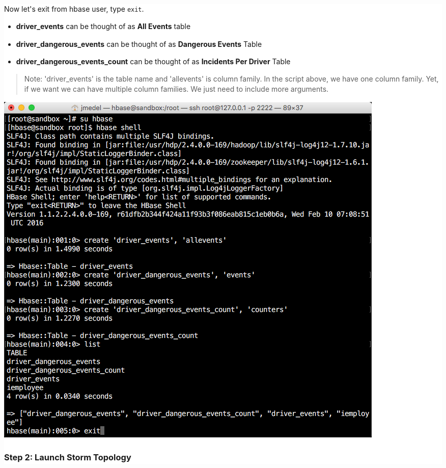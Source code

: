 Now let's exit from hbase user,  type `exit`.

- **driver_events** can be thought of as **All Events** table

- **driver_dangerous_events** can be thought of as **Dangerous Events** Table

- **driver_dangerous_events_count** can be thought of as
**Incidents Per Driver** Table

> Note: 'driver_events' is the table name and 'allevents' is column family.
In the script above, we have one column family. Yet, if we want we can have
multiple column families. We just need to include more arguments.


![Screen Shot 2015-06-04 at 7.03.00 PM.png](/assets/realtime-event-processing-with-hdf/lab2-hbase-hive-storm/hbase_tables_iot.png)




### Step 2: Launch Storm Topology <a id="step3-launch-new-storm-topology-lab3"></a>
